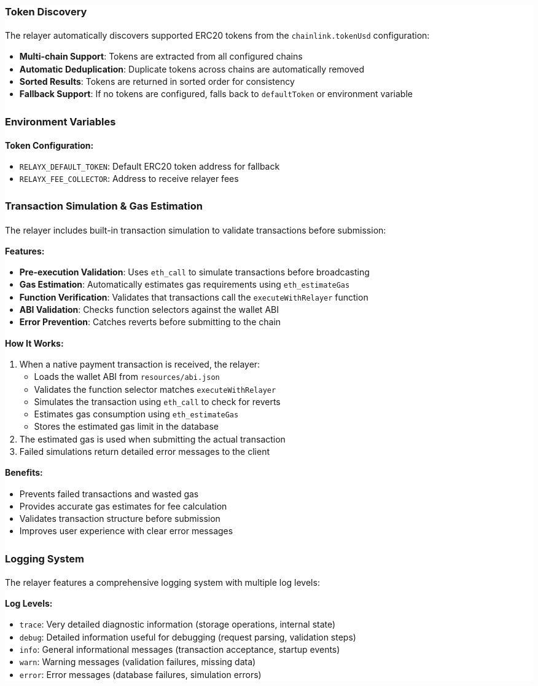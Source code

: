 ### Token Discovery

The relayer automatically discovers supported ERC20 tokens from the `chainlink.tokenUsd` configuration:

- **Multi-chain Support**: Tokens are extracted from all configured chains
- **Automatic Deduplication**: Duplicate tokens across chains are automatically removed
- **Sorted Results**: Tokens are returned in sorted order for consistency
- **Fallback Support**: If no tokens are configured, falls back to `defaultToken` or environment variable

### Environment Variables

**Token Configuration:**
- `RELAYX_DEFAULT_TOKEN`: Default ERC20 token address for fallback
- `RELAYX_FEE_COLLECTOR`: Address to receive relayer fees

### Transaction Simulation & Gas Estimation

The relayer includes built-in transaction simulation to validate transactions before submission:

**Features:**
- **Pre-execution Validation**: Uses `eth_call` to simulate transactions before broadcasting
- **Gas Estimation**: Automatically estimates gas requirements using `eth_estimateGas`
- **Function Verification**: Validates that transactions call the `executeWithRelayer` function
- **ABI Validation**: Checks function selectors against the wallet ABI
- **Error Prevention**: Catches reverts before submitting to the chain

**How It Works:**
1. When a native payment transaction is received, the relayer:
   - Loads the wallet ABI from `resources/abi.json`
   - Validates the function selector matches `executeWithRelayer`
   - Simulates the transaction using `eth_call` to check for reverts
   - Estimates gas consumption using `eth_estimateGas`
   - Stores the estimated gas limit in the database
2. The estimated gas is used when submitting the actual transaction
3. Failed simulations return detailed error messages to the client

**Benefits:**
- Prevents failed transactions and wasted gas
- Provides accurate gas estimates for fee calculation
- Validates transaction structure before submission
- Improves user experience with clear error messages

### Logging System

The relayer features a comprehensive logging system with multiple log levels:

**Log Levels:**
- `trace`: Very detailed diagnostic information (storage operations, internal state)
- `debug`: Detailed information useful for debugging (request parsing, validation steps)
- `info`: General informational messages (transaction acceptance, startup events)
- `warn`: Warning messages (validation failures, missing data)
- `error`: Error messages (database failures, simulation errors)
